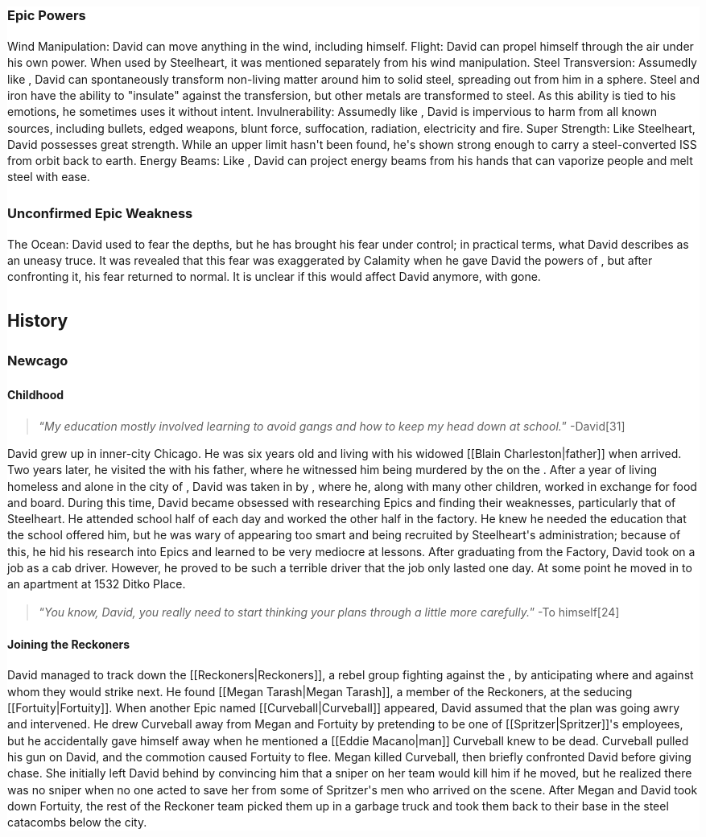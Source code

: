 ### Epic Powers
Wind Manipulation: David can move anything in the wind, including himself.
Flight: David can propel himself through the air under his own power. When used by Steelheart, it was mentioned separately from his wind manipulation.
Steel Transversion: Assumedly like , David can spontaneously transform non-living matter around him to solid steel, spreading out from him in a sphere. Steel and iron have the ability to "insulate" against the transfersion, but other metals are transformed to steel. As this ability is tied to his emotions, he sometimes uses it without intent.
Invulnerability: Assumedly like , David is impervious to harm from all known sources, including bullets, edged weapons, blunt force, suffocation, radiation, electricity and fire.
Super Strength: Like Steelheart, David possesses great strength. While an upper limit hasn't been found, he's shown strong enough to carry a steel-converted ISS from orbit back to earth.
Energy Beams: Like , David can project energy beams from his hands that can vaporize people and melt steel with ease.
### Unconfirmed Epic Weakness
The Ocean: David used to fear the depths, but he has brought his fear under control; in practical terms, what David describes as an uneasy truce. It was revealed that this fear was exaggerated by Calamity when he gave David the powers of , but after confronting it, his fear returned to normal. It is unclear if this would affect David anymore, with  gone.
## History
### Newcago
#### Childhood
>“*My education mostly involved learning to avoid gangs and how to keep my head down at school.*”
\-David[31]


David grew up in inner-city Chicago. He was six years old and living with his widowed [[Blain Charleston\|father]] when  arrived. Two years later, he visited the  with his father, where he witnessed him being murdered by the   on the . After a year of living homeless and alone in the city of , David was taken in by , where he, along with many other children, worked in exchange for food and board. During this time, David became obsessed with researching Epics and finding their weaknesses, particularly that of Steelheart. He attended school half of each day and worked the other half in the factory. He knew he needed the education that the school offered him, but he was wary of appearing too smart and being recruited by Steelheart's administration; because of this, he hid his research into Epics and learned to be very mediocre at lessons.
After graduating from the Factory, David took on a job as a cab driver. However, he proved to be such a terrible driver that the job only lasted one day. At some point he moved in to an apartment at 1532 Ditko Place.

>“*You know, David, you really need to start thinking your plans through a little more carefully.*”
\-To himself[24]

#### Joining the Reckoners
David managed to track down the [[Reckoners\|Reckoners]], a rebel group fighting against the , by anticipating where and against whom they would strike next. He found [[Megan Tarash\|Megan Tarash]], a member of the Reckoners, at the  seducing [[Fortuity\|Fortuity]]. When another Epic named [[Curveball\|Curveball]] appeared, David assumed that the plan was going awry and intervened. He drew Curveball away from Megan and Fortuity by pretending to be one of [[Spritzer\|Spritzer]]'s employees, but he accidentally gave himself away when he mentioned a [[Eddie Macano\|man]] Curveball knew to be dead. Curveball pulled his gun on David, and the commotion caused Fortuity to flee. Megan killed Curveball, then briefly confronted David before giving chase. She initially left David behind by convincing him that a sniper on her team would kill him if he moved, but he realized there was no sniper when no one acted to save her from some of Spritzer's men who arrived on the scene. After Megan and David took down Fortuity, the rest of the Reckoner team picked them up in a garbage truck and took them back to their base in the steel catacombs below the city.

